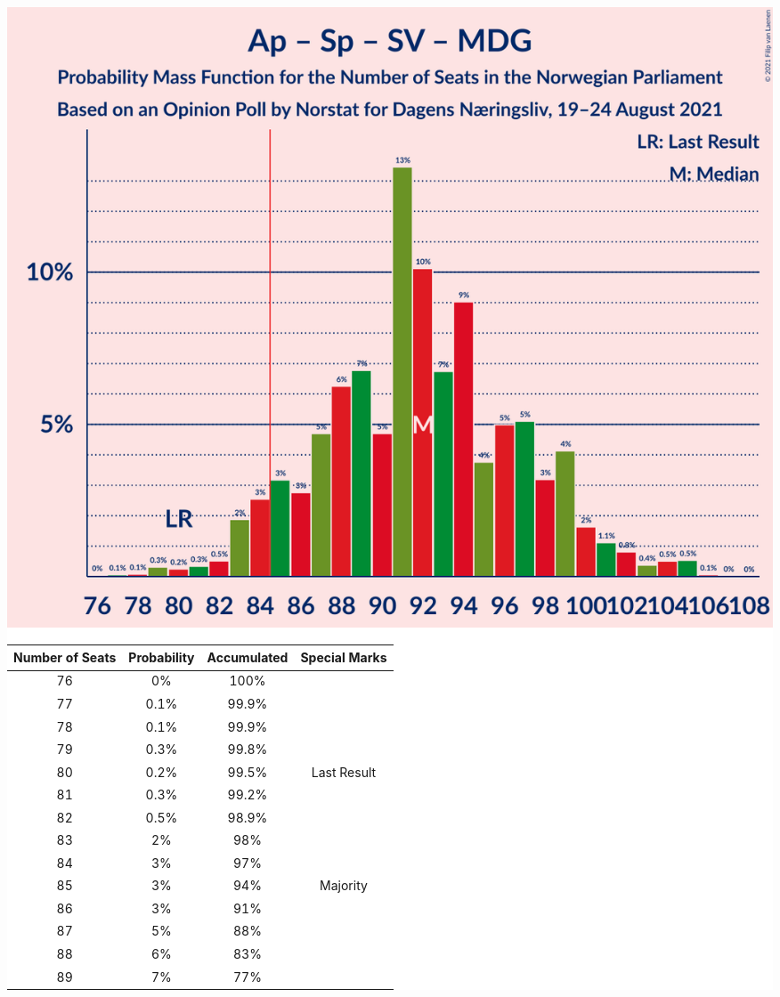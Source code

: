![Graph with seats probability mass function not yet produced](2021-08-24-Norstat-coalitions-seats-pmf-ap–sp–sv–mdg.png "Seats Probability Mass Function")

| Number of Seats | Probability | Accumulated | Special Marks |
|:---------------:|:-----------:|:-----------:|:-------------:|
| 76 | 0% | 100% |  |
| 77 | 0.1% | 99.9% |  |
| 78 | 0.1% | 99.9% |  |
| 79 | 0.3% | 99.8% |  |
| 80 | 0.2% | 99.5% | Last Result |
| 81 | 0.3% | 99.2% |  |
| 82 | 0.5% | 98.9% |  |
| 83 | 2% | 98% |  |
| 84 | 3% | 97% |  |
| 85 | 3% | 94% | Majority |
| 86 | 3% | 91% |  |
| 87 | 5% | 88% |  |
| 88 | 6% | 83% |  |
| 89 | 7% | 77% |  |